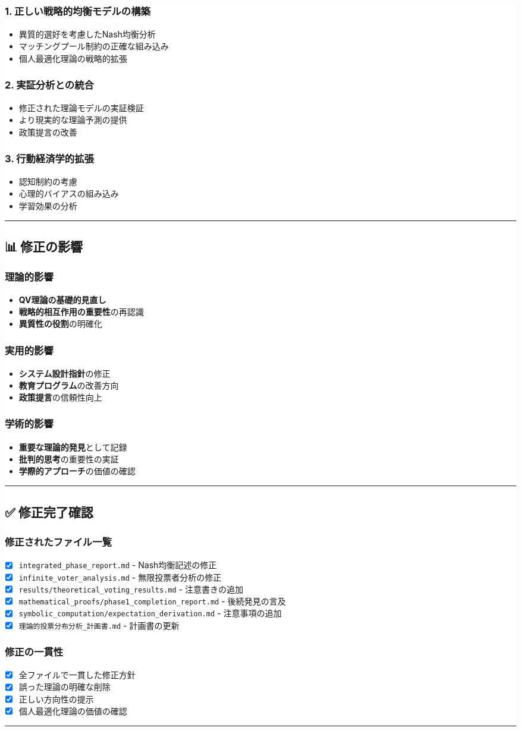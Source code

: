 ### 1. 正しい戦略的均衡モデルの構築
- 異質的選好を考慮したNash均衡分析
- マッチングプール制約の正確な組み込み
- 個人最適化理論の戦略的拡張

### 2. 実証分析との統合
- 修正された理論モデルの実証検証
- より現実的な理論予測の提供
- 政策提言の改善

### 3. 行動経済学的拡張
- 認知制約の考慮
- 心理的バイアスの組み込み
- 学習効果の分析

---

## 📊 修正の影響

### 理論的影響
- **QV理論の基礎的見直し**
- **戦略的相互作用の重要性**の再認識
- **異質性の役割**の明確化

### 実用的影響
- **システム設計指針**の修正
- **教育プログラム**の改善方向
- **政策提言**の信頼性向上

### 学術的影響
- **重要な理論的発見**として記録
- **批判的思考**の重要性の実証
- **学際的アプローチ**の価値の確認

---

## ✅ 修正完了確認

### 修正されたファイル一覧
- [x] `integrated_phase_report.md` - Nash均衡記述の修正
- [x] `infinite_voter_analysis.md` - 無限投票者分析の修正
- [x] `results/theoretical_voting_results.md` - 注意書きの追加
- [x] `mathematical_proofs/phase1_completion_report.md` - 後続発見の言及
- [x] `symbolic_computation/expectation_derivation.md` - 注意事項の追加
- [x] `理論的投票分布分析_計画書.md` - 計画書の更新

### 修正の一貫性
- [x] 全ファイルで一貫した修正方針
- [x] 誤った理論の明確な削除
- [x] 正しい方向性の提示
- [x] 個人最適化理論の価値の確認

---